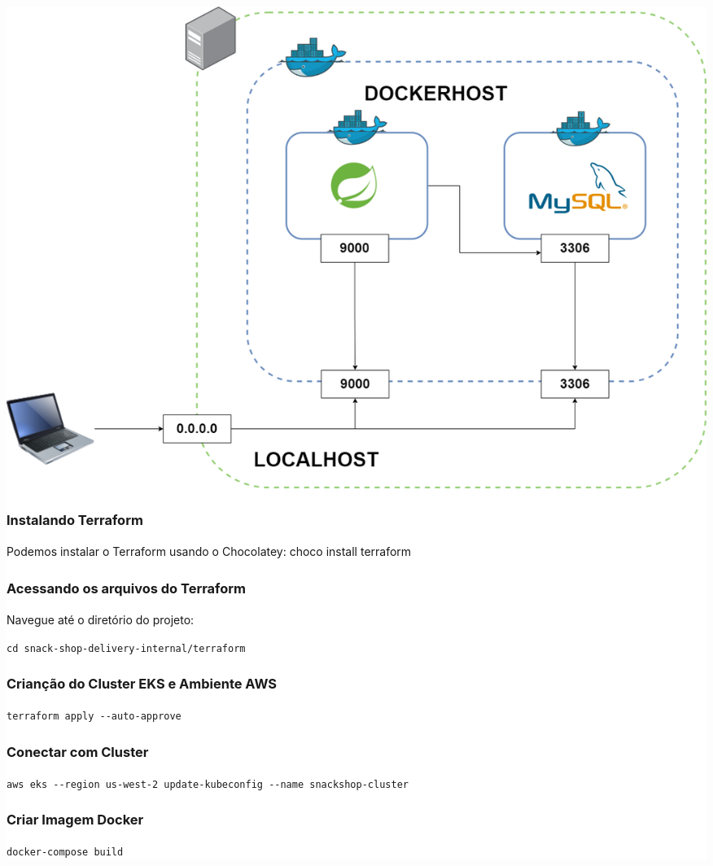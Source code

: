 ![Arquitetura_cloud](src/main/resources/documentation/images/arquitetura-cloud.png)


### Instalando Terraform
Podemos instalar o Terraform usando o Chocolatey:
    choco install terraform

###  Acessando os arquivos do Terraform
Navegue até o diretório do projeto:

    cd snack-shop-delivery-internal/terraform

### Crianção do Cluster EKS e Ambiente AWS
    terraform apply --auto-approve

### Conectar com Cluster
    aws eks --region us-west-2 update-kubeconfig --name snackshop-cluster

### Criar Imagem Docker
    docker-compose build
